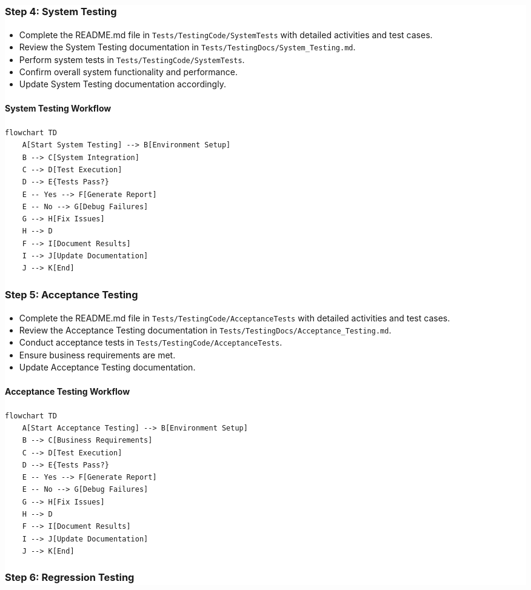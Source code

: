 ### Step 4: System Testing

- Complete the README.md file in `Tests/TestingCode/SystemTests` with detailed activities and test cases.
- Review the System Testing documentation in `Tests/TestingDocs/System_Testing.md`.
- Perform system tests in `Tests/TestingCode/SystemTests`.
- Confirm overall system functionality and performance.
- Update System Testing documentation accordingly.

#### System Testing Workflow

```mermaid
flowchart TD
    A[Start System Testing] --> B[Environment Setup]
    B --> C[System Integration]
    C --> D[Test Execution]
    D --> E{Tests Pass?}
    E -- Yes --> F[Generate Report]
    E -- No --> G[Debug Failures]
    G --> H[Fix Issues]
    H --> D
    F --> I[Document Results]
    I --> J[Update Documentation]
    J --> K[End]
```

### Step 5: Acceptance Testing

- Complete the README.md file in `Tests/TestingCode/AcceptanceTests` with detailed activities and test cases.
- Review the Acceptance Testing documentation in `Tests/TestingDocs/Acceptance_Testing.md`.
- Conduct acceptance tests in `Tests/TestingCode/AcceptanceTests`.
- Ensure business requirements are met.
- Update Acceptance Testing documentation.

#### Acceptance Testing Workflow

```mermaid
flowchart TD
    A[Start Acceptance Testing] --> B[Environment Setup]
    B --> C[Business Requirements]
    C --> D[Test Execution]
    D --> E{Tests Pass?}
    E -- Yes --> F[Generate Report]
    E -- No --> G[Debug Failures]
    G --> H[Fix Issues]
    H --> D
    F --> I[Document Results]
    I --> J[Update Documentation]
    J --> K[End]
```

### Step 6: Regression Testing
